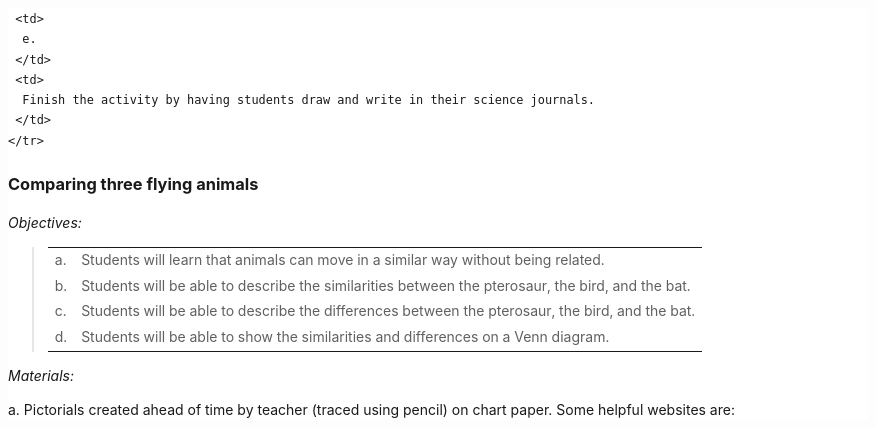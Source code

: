      <td>
      e.
     </td>
     <td>
      Finish the activity by having students draw and write in their science journals.
     </td>
    </tr>
   </table>
  </dl>
 </blockquote>
<h3>
  Comparing three flying animals
 </h3>
<p>
  <i>
   Objectives:
  </i>
 </p>
<blockquote>
  <dl>
   <table border="0">
    <tr>
     <td>
      a.
     </td>
     <td>
      Students will learn that animals can move in a similar way without being related.
     </td>
    </tr>
    <tr>
     <td>
      b.
     </td>
     <td>
      Students will be able to describe the similarities between the pterosaur, the bird, and the bat.
     </td>
    </tr>
    <tr>
     <td>
      c.
     </td>
     <td>
      Students will be able to describe the differences between the pterosaur, the bird, and the bat.
     </td>
    </tr>
    <tr>
     <td>
      d.
     </td>
     <td>
      Students will be able to show the similarities and differences on a Venn diagram.
     </td>
    </tr>
   </table>
  </dl>
 </blockquote>
<p>
  <i>
   Materials:
  </i>
 </p>
 <p>
  a. Pictorials created ahead of time by teacher (traced using pencil) on chart paper. Some helpful websites are: